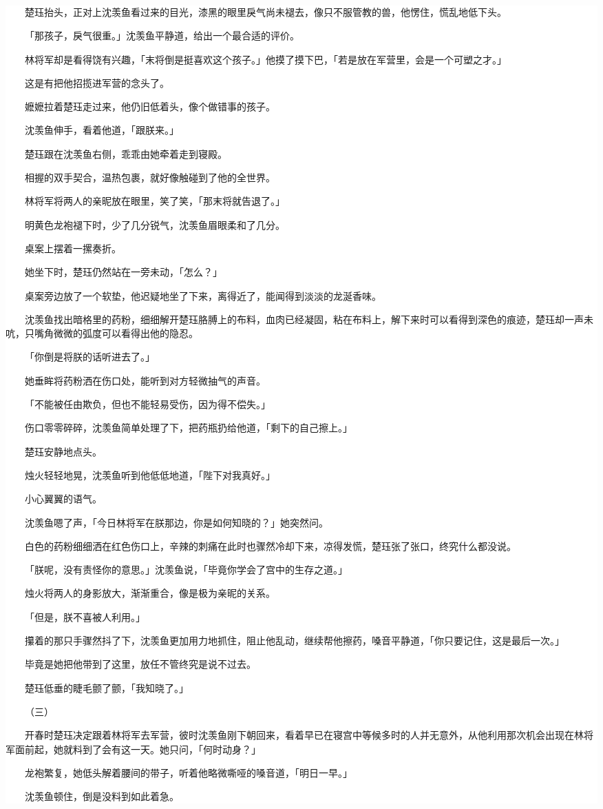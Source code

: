 &emsp;&emsp;楚珏抬头，正对上沈羡鱼看过来的目光，漆黑的眼里戾气尚未褪去，像只不服管教的兽，他愣住，慌乱地低下头。  
  
&emsp;&emsp;「那孩子，戾气很重。」沈羡鱼平静道，给出一个最合适的评价。  
  
&emsp;&emsp;林将军却是看得饶有兴趣，「末将倒是挺喜欢这个孩子。」他摸了摸下巴，「若是放在军营里，会是一个可塑之才。」  
  
&emsp;&emsp;这是有把他招揽进军营的念头了。  
  
&emsp;&emsp;嬷嬷拉着楚珏走过来，他仍旧低着头，像个做错事的孩子。  
  
&emsp;&emsp;沈羡鱼伸手，看着他道，「跟朕来。」  
  
&emsp;&emsp;楚珏跟在沈羡鱼右侧，乖乖由她牵着走到寝殿。  
  
&emsp;&emsp;相握的双手契合，温热包裹，就好像触碰到了他的全世界。  
  
&emsp;&emsp;林将军将两人的亲昵放在眼里，笑了笑，「那末将就告退了。」  
  
&emsp;&emsp;明黄色龙袍褪下时，少了几分锐气，沈羡鱼眉眼柔和了几分。  
  
&emsp;&emsp;桌案上摆着一摞奏折。  
  
&emsp;&emsp;她坐下时，楚珏仍然站在一旁未动，「怎么？」  
  
&emsp;&emsp;桌案旁边放了一个软垫，他迟疑地坐了下来，离得近了，能闻得到淡淡的龙涎香味。  
  
&emsp;&emsp;沈羡鱼找出暗格里的药粉，细细解开楚珏胳膊上的布料，血肉已经凝固，粘在布料上，解下来时可以看得到深色的痕迹，楚珏却一声未吭，只嘴角微微的弧度可以看得出他的隐忍。  
  
&emsp;&emsp;「你倒是将朕的话听进去了。」  
  
&emsp;&emsp;她垂眸将药粉洒在伤口处，能听到对方轻微抽气的声音。  
  
&emsp;&emsp;「不能被任由欺负，但也不能轻易受伤，因为得不偿失。」  
  
&emsp;&emsp;伤口零零碎碎，沈羡鱼简单处理了下，把药瓶扔给他道，「剩下的自己擦上。」  
  
&emsp;&emsp;楚珏安静地点头。  
  
&emsp;&emsp;烛火轻轻地晃，沈羡鱼听到他低低地道，「陛下对我真好。」  
  
&emsp;&emsp;小心翼翼的语气。  
  
&emsp;&emsp;沈羡鱼嗯了声，「今日林将军在朕那边，你是如何知晓的？」她突然问。  
  
&emsp;&emsp;白色的药粉细细洒在红色伤口上，辛辣的刺痛在此时也骤然冷却下来，凉得发慌，楚珏张了张口，终究什么都没说。  
  
&emsp;&emsp;「朕呢，没有责怪你的意思。」沈羡鱼说，「毕竟你学会了宫中的生存之道。」  
  
&emsp;&emsp;烛火将两人的身影放大，渐渐重合，像是极为亲昵的关系。  
  
&emsp;&emsp;「但是，朕不喜被人利用。」  
  
&emsp;&emsp;攥着的那只手骤然抖了下，沈羡鱼更加用力地抓住，阻止他乱动，继续帮他擦药，嗓音平静道，「你只要记住，这是最后一次。」  
  
&emsp;&emsp;毕竟是她把他带到了这里，放任不管终究是说不过去。  
  
&emsp;&emsp;楚珏低垂的睫毛颤了颤，「我知晓了。」  
  
&emsp;&emsp;（三）  
  
&emsp;&emsp;开春时楚珏决定跟着林将军去军营，彼时沈羡鱼刚下朝回来，看着早已在寝宫中等候多时的人并无意外，从他利用那次机会出现在林将军面前起，她就料到了会有这一天。她只问，「何时动身？」  
  
&emsp;&emsp;龙袍繁复，她低头解着腰间的带子，听着他略微嘶哑的嗓音道，「明日一早。」  
  
&emsp;&emsp;沈羡鱼顿住，倒是没料到如此着急。  
  